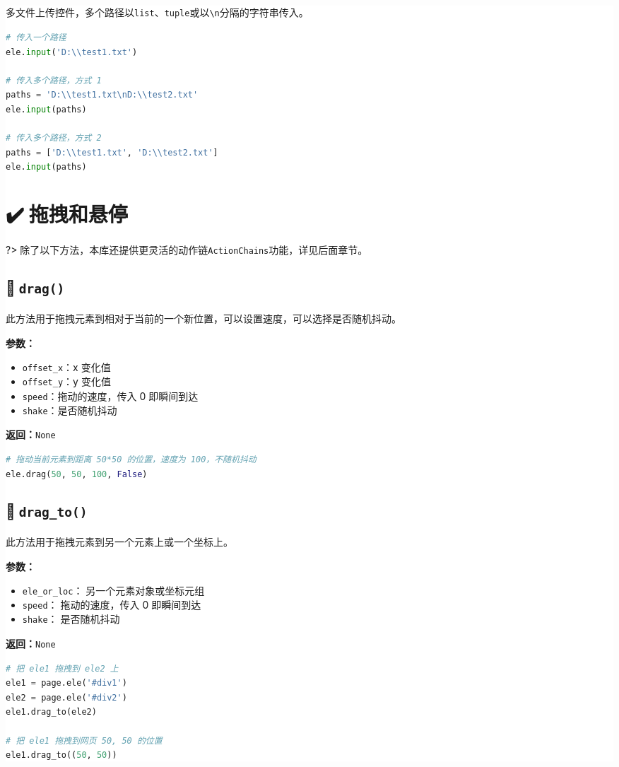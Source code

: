 多文件上传控件，多个路径以`list`、`tuple`或以`\n`分隔的字符串传入。

```python
# 传入一个路径
ele.input('D:\\test1.txt')

# 传入多个路径，方式 1
paths = 'D:\\test1.txt\nD:\\test2.txt'
ele.input(paths)

# 传入多个路径，方式 2
paths = ['D:\\test1.txt', 'D:\\test2.txt']
ele.input(paths)
```

# ✔️ 拖拽和悬停

?> 除了以下方法，本库还提供更灵活的动作链`ActionChains`功能，详见后面章节。

## 📍 `drag()`

此方法用于拖拽元素到相对于当前的一个新位置，可以设置速度，可以选择是否随机抖动。

**参数：**

- `offset_x`：x 变化值
- `offset_y`：y 变化值
- `speed`：拖动的速度，传入 0 即瞬间到达
- `shake`：是否随机抖动

**返回：**`None`

```python
# 拖动当前元素到距离 50*50 的位置，速度为 100，不随机抖动
ele.drag(50, 50, 100, False)
```

## 📍 `drag_to()`

此方法用于拖拽元素到另一个元素上或一个坐标上。

**参数：**

- `ele_or_loc`： 另一个元素对象或坐标元组
- `speed`： 拖动的速度，传入 0 即瞬间到达
- `shake`： 是否随机抖动

**返回：**`None`

```python
# 把 ele1 拖拽到 ele2 上
ele1 = page.ele('#div1')
ele2 = page.ele('#div2')
ele1.drag_to(ele2)

# 把 ele1 拖拽到网页 50, 50 的位置
ele1.drag_to((50, 50))
```
